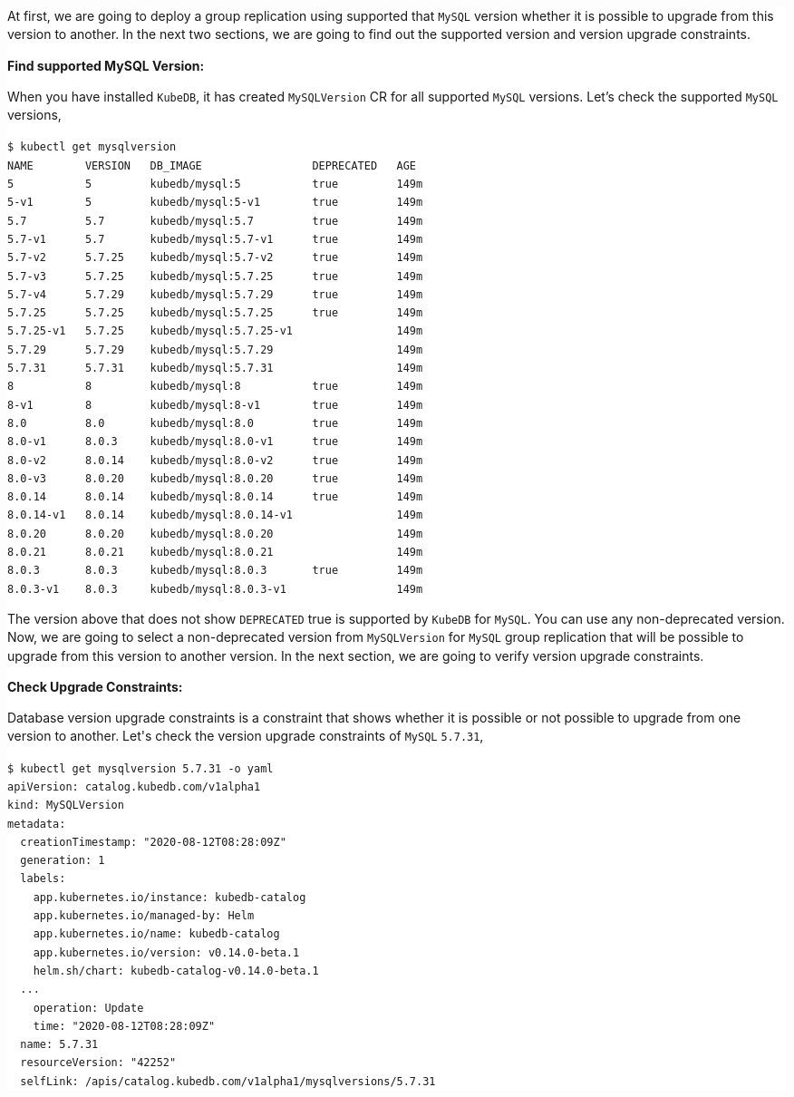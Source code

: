 At first, we are going to deploy a group replication using supported that `MySQL` version whether it is possible to upgrade from this version to another. In the next two sections, we are going to find out the supported version and version upgrade constraints.

**Find supported MySQL Version:**

When you have installed `KubeDB`, it has created `MySQLVersion` CR for all supported `MySQL` versions. Let’s check the supported `MySQL` versions,

```console
$ kubectl get mysqlversion
NAME        VERSION   DB_IMAGE                 DEPRECATED   AGE
5           5         kubedb/mysql:5           true         149m
5-v1        5         kubedb/mysql:5-v1        true         149m
5.7         5.7       kubedb/mysql:5.7         true         149m
5.7-v1      5.7       kubedb/mysql:5.7-v1      true         149m
5.7-v2      5.7.25    kubedb/mysql:5.7-v2      true         149m
5.7-v3      5.7.25    kubedb/mysql:5.7.25      true         149m
5.7-v4      5.7.29    kubedb/mysql:5.7.29      true         149m
5.7.25      5.7.25    kubedb/mysql:5.7.25      true         149m
5.7.25-v1   5.7.25    kubedb/mysql:5.7.25-v1                149m
5.7.29      5.7.29    kubedb/mysql:5.7.29                   149m
5.7.31      5.7.31    kubedb/mysql:5.7.31                   149m
8           8         kubedb/mysql:8           true         149m
8-v1        8         kubedb/mysql:8-v1        true         149m
8.0         8.0       kubedb/mysql:8.0         true         149m
8.0-v1      8.0.3     kubedb/mysql:8.0-v1      true         149m
8.0-v2      8.0.14    kubedb/mysql:8.0-v2      true         149m
8.0-v3      8.0.20    kubedb/mysql:8.0.20      true         149m
8.0.14      8.0.14    kubedb/mysql:8.0.14      true         149m
8.0.14-v1   8.0.14    kubedb/mysql:8.0.14-v1                149m
8.0.20      8.0.20    kubedb/mysql:8.0.20                   149m
8.0.21      8.0.21    kubedb/mysql:8.0.21                   149m
8.0.3       8.0.3     kubedb/mysql:8.0.3       true         149m
8.0.3-v1    8.0.3     kubedb/mysql:8.0.3-v1                 149m
```

The version above that does not show `DEPRECATED` true is supported by `KubeDB` for `MySQL`. You can use any non-deprecated version. Now, we are going to select a non-deprecated version from `MySQLVersion` for `MySQL` group replication that will be possible to upgrade from this version to another version. In the next section, we are going to verify version upgrade constraints.

**Check Upgrade Constraints:**

Database version upgrade constraints is a constraint that shows whether it is possible or not possible to upgrade from one version to another. Let's check the version upgrade constraints of `MySQL` `5.7.31`,

```console
$ kubectl get mysqlversion 5.7.31 -o yaml
apiVersion: catalog.kubedb.com/v1alpha1
kind: MySQLVersion
metadata:
  creationTimestamp: "2020-08-12T08:28:09Z"
  generation: 1
  labels:
    app.kubernetes.io/instance: kubedb-catalog
    app.kubernetes.io/managed-by: Helm
    app.kubernetes.io/name: kubedb-catalog
    app.kubernetes.io/version: v0.14.0-beta.1
    helm.sh/chart: kubedb-catalog-v0.14.0-beta.1
  ...
    operation: Update
    time: "2020-08-12T08:28:09Z"
  name: 5.7.31
  resourceVersion: "42252"
  selfLink: /apis/catalog.kubedb.com/v1alpha1/mysqlversions/5.7.31
```